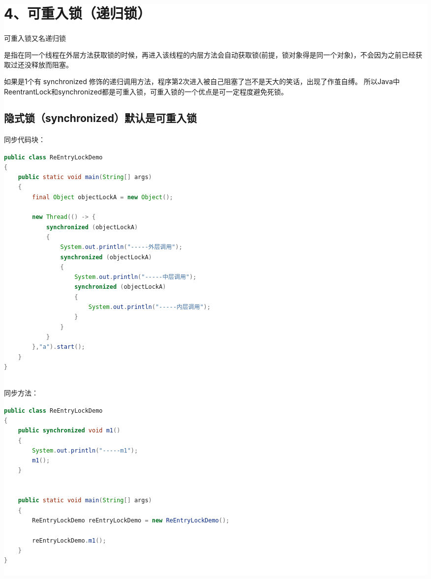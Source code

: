 

# 4、可重入锁（递归锁）

可重入锁又名递归锁

是指在同一个线程在外层方法获取锁的时候，再进入该线程的内层方法会自动获取锁(前提，锁对象得是同一个对象)，不会因为之前已经获取过还没释放而阻塞。

如果是1个有 synchronized 修饰的递归调用方法，程序第2次进入被自己阻塞了岂不是天大的笑话，出现了作茧自缚。
所以Java中ReentrantLock和synchronized都是可重入锁，可重入锁的一个优点是可一定程度避免死锁。

## 隐式锁（synchronized）默认是可重入锁

同步代码块：

```java
public class ReEntryLockDemo
{
    public static void main(String[] args)
    {
        final Object objectLockA = new Object();

        new Thread(() -> {
            synchronized (objectLockA)
            {
                System.out.println("-----外层调用");
                synchronized (objectLockA)
                {
                    System.out.println("-----中层调用");
                    synchronized (objectLockA)
                    {
                        System.out.println("-----内层调用");
                    }
                }
            }
        },"a").start();
    }
}
 
```

同步方法：

```java
public class ReEntryLockDemo
{
    public synchronized void m1()
    {
        System.out.println("-----m1");
        m1();
    }
  

    public static void main(String[] args)
    {
        ReEntryLockDemo reEntryLockDemo = new ReEntryLockDemo();

        reEntryLockDemo.m1();
    }
}
 

```
